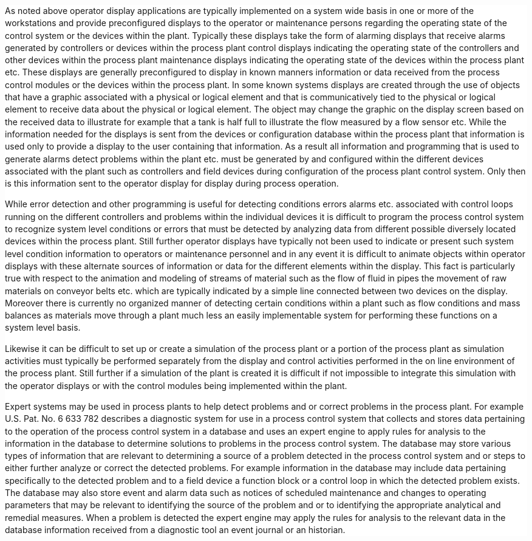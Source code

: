 As noted above operator display applications are typically implemented on a system wide basis in one or more of the workstations and provide preconfigured displays to the operator or maintenance persons regarding the operating state of the control system or the devices within the plant. Typically these displays take the form of alarming displays that receive alarms generated by controllers or devices within the process plant control displays indicating the operating state of the controllers and other devices within the process plant maintenance displays indicating the operating state of the devices within the process plant etc. These displays are generally preconfigured to display in known manners information or data received from the process control modules or the devices within the process plant. In some known systems displays are created through the use of objects that have a graphic associated with a physical or logical element and that is communicatively tied to the physical or logical element to receive data about the physical or logical element. The object may change the graphic on the display screen based on the received data to illustrate for example that a tank is half full to illustrate the flow measured by a flow sensor etc. While the information needed for the displays is sent from the devices or configuration database within the process plant that information is used only to provide a display to the user containing that information. As a result all information and programming that is used to generate alarms detect problems within the plant etc. must be generated by and configured within the different devices associated with the plant such as controllers and field devices during configuration of the process plant control system. Only then is this information sent to the operator display for display during process operation.

While error detection and other programming is useful for detecting conditions errors alarms etc. associated with control loops running on the different controllers and problems within the individual devices it is difficult to program the process control system to recognize system level conditions or errors that must be detected by analyzing data from different possible diversely located devices within the process plant. Still further operator displays have typically not been used to indicate or present such system level condition information to operators or maintenance personnel and in any event it is difficult to animate objects within operator displays with these alternate sources of information or data for the different elements within the display. This fact is particularly true with respect to the animation and modeling of streams of material such as the flow of fluid in pipes the movement of raw materials on conveyor belts etc. which are typically indicated by a simple line connected between two devices on the display. Moreover there is currently no organized manner of detecting certain conditions within a plant such as flow conditions and mass balances as materials move through a plant much less an easily implementable system for performing these functions on a system level basis.

Likewise it can be difficult to set up or create a simulation of the process plant or a portion of the process plant as simulation activities must typically be performed separately from the display and control activities performed in the on line environment of the process plant. Still further if a simulation of the plant is created it is difficult if not impossible to integrate this simulation with the operator displays or with the control modules being implemented within the plant.

Expert systems may be used in process plants to help detect problems and or correct problems in the process plant. For example U.S. Pat. No. 6 633 782 describes a diagnostic system for use in a process control system that collects and stores data pertaining to the operation of the process control system in a database and uses an expert engine to apply rules for analysis to the information in the database to determine solutions to problems in the process control system. The database may store various types of information that are relevant to determining a source of a problem detected in the process control system and or steps to either further analyze or correct the detected problems. For example information in the database may include data pertaining specifically to the detected problem and to a field device a function block or a control loop in which the detected problem exists. The database may also store event and alarm data such as notices of scheduled maintenance and changes to operating parameters that may be relevant to identifying the source of the problem and or to identifying the appropriate analytical and remedial measures. When a problem is detected the expert engine may apply the rules for analysis to the relevant data in the database information received from a diagnostic tool an event journal or an historian.
